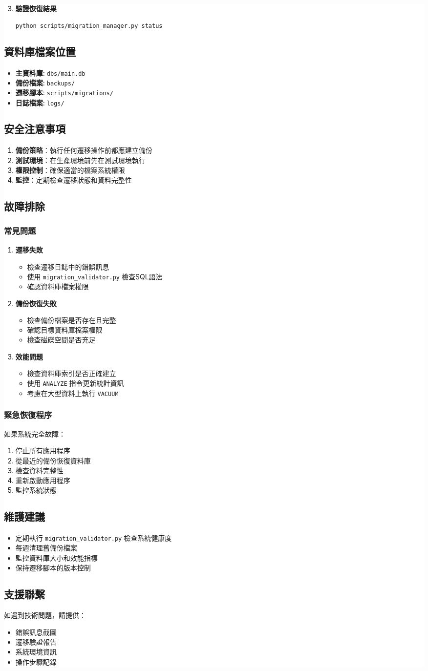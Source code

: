3. **驗證恢復結果**
   ```bash
   python scripts/migration_manager.py status
   ```

## 資料庫檔案位置

- **主資料庫**: `dbs/main.db`
- **備份檔案**: `backups/`
- **遷移腳本**: `scripts/migrations/`
- **日誌檔案**: `logs/`

## 安全注意事項

1. **備份策略**：執行任何遷移操作前都應建立備份
2. **測試環境**：在生產環境前先在測試環境執行
3. **權限控制**：確保適當的檔案系統權限
4. **監控**：定期檢查遷移狀態和資料完整性

## 故障排除

### 常見問題

1. **遷移失敗**
   - 檢查遷移日誌中的錯誤訊息
   - 使用 `migration_validator.py` 檢查SQL語法
   - 確認資料庫檔案權限

2. **備份恢復失敗**  
   - 檢查備份檔案是否存在且完整
   - 確認目標資料庫檔案權限
   - 檢查磁碟空間是否充足

3. **效能問題**
   - 檢查資料庫索引是否正確建立
   - 使用 `ANALYZE` 指令更新統計資訊
   - 考慮在大型資料上執行 `VACUUM`

### 緊急恢復程序

如果系統完全故障：

1. 停止所有應用程序
2. 從最近的備份恢復資料庫
3. 檢查資料完整性  
4. 重新啟動應用程序
5. 監控系統狀態

## 維護建議

- 定期執行 `migration_validator.py` 檢查系統健康度
- 每週清理舊備份檔案
- 監控資料庫大小和效能指標
- 保持遷移腳本的版本控制

## 支援聯繫

如遇到技術問題，請提供：
- 錯誤訊息截圖
- 遷移驗證報告
- 系統環境資訊
- 操作步驟記錄